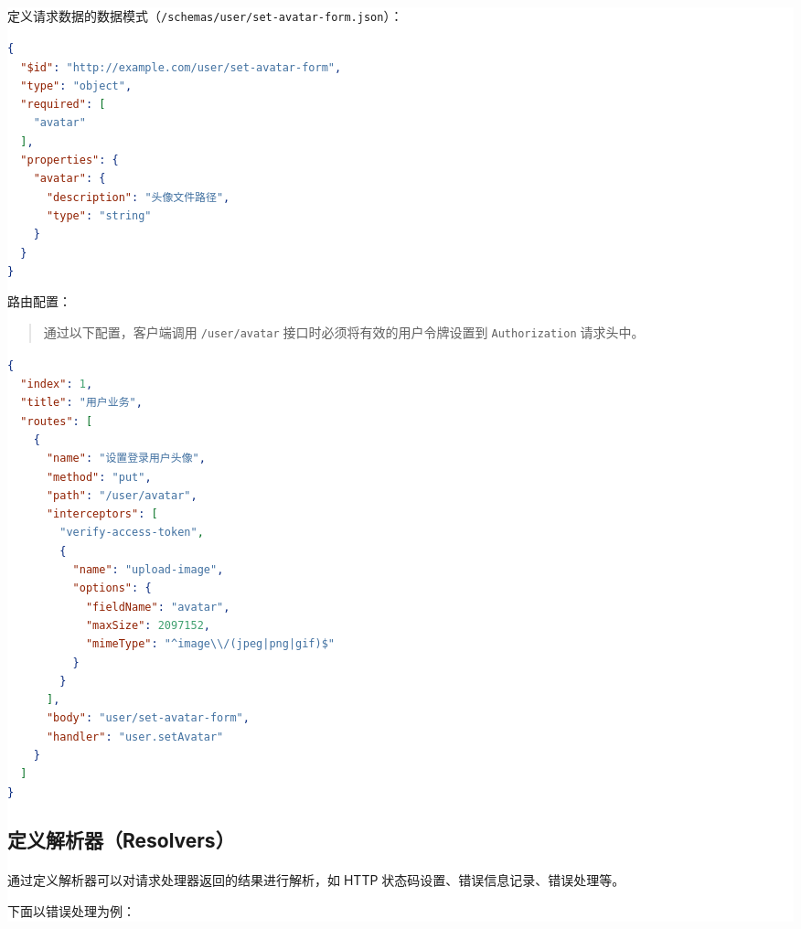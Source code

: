 定义请求数据的数据模式（`/schemas/user/set-avatar-form.json`）：

```json
{
  "$id": "http://example.com/user/set-avatar-form",
  "type": "object",
  "required": [
    "avatar"
  ],
  "properties": {
    "avatar": {
      "description": "头像文件路径",
      "type": "string"
    }
  }
}
```

路由配置：

> 通过以下配置，客户端调用 `/user/avatar` 接口时必须将有效的用户令牌设置到 `Authorization` 请求头中。

```json
{
  "index": 1,
  "title": "用户业务",
  "routes": [
    {
      "name": "设置登录用户头像",
      "method": "put",
      "path": "/user/avatar",
      "interceptors": [
        "verify-access-token",
        {
          "name": "upload-image",
          "options": {
            "fieldName": "avatar",
            "maxSize": 2097152,
            "mimeType": "^image\\/(jpeg|png|gif)$"
          }
        }
      ],
      "body": "user/set-avatar-form",
      "handler": "user.setAvatar"
    }
  ]
}
```

## 定义解析器（Resolvers）

通过定义解析器可以对请求处理器返回的结果进行解析，如 HTTP 状态码设置、错误信息记录、错误处理等。

下面以错误处理为例：

